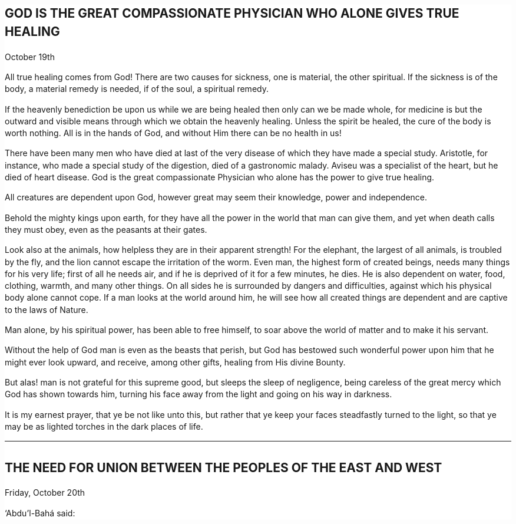 ## GOD IS THE GREAT COMPASSIONATE PHYSICIAN WHO ALONE GIVES TRUE HEALING

October 19th

All true healing comes from God! There are two causes for sickness, one is material, the other spiritual. If the sickness is of the body, a material remedy is needed, if of the soul, a spiritual remedy.

If the heavenly benediction be upon us while we are being healed then only can we be made whole, for medicine is but the outward and visible means through which we obtain the heavenly healing. Unless the spirit be healed, the cure of the body is worth nothing. All is in the hands of God, and without Him there can be no health in us!

There have been many men who have died at last of the very disease of which they have made a special study. Aristotle, for instance, who made a special study of the digestion, died of a gastronomic malady. Aviseu was a specialist of the heart, but he died of heart disease. God is the great compassionate Physician who alone has the power to give true healing.

All creatures are dependent upon God, however great may seem their knowledge, power and independence.

Behold the mighty kings upon earth, for they have all the power in the world that man can give them, and yet when death calls they must obey, even as the peasants at their gates.

Look also at the animals, how helpless they are in their apparent strength! For the elephant, the largest of all animals, is troubled by the fly, and the lion cannot escape the irritation of the worm. Even man, the highest form of created beings, needs many things for his very life; first of all he needs air, and if he is deprived of it for a few minutes, he dies. He is also dependent on water, food, clothing, warmth, and many other things. On all sides he is surrounded by dangers and difficulties, against which his physical body alone cannot cope. If a man looks at the world around him, he will see how all created things are dependent and are captive to the laws of Nature.

Man alone, by his spiritual power, has been able to free himself, to soar above the world of matter and to make it his servant.

Without the help of God man is even as the beasts that perish, but God has bestowed such wonderful power upon him that he might ever look upward, and receive, among other gifts, healing from His divine Bounty.

But alas! man is not grateful for this supreme good, but sleeps the sleep of negligence, being careless of the great mercy which God has shown towards him, turning his face away from the light and going on his way in darkness.

It is my earnest prayer, that ye be not like unto this, but rather that ye keep your faces steadfastly turned to the light, so that ye may be as lighted torches in the dark places of life.

---

## THE NEED FOR UNION BETWEEN THE PEOPLES OF THE EAST AND WEST

Friday, October 20th

‘Abdu’l-Bahá said:
